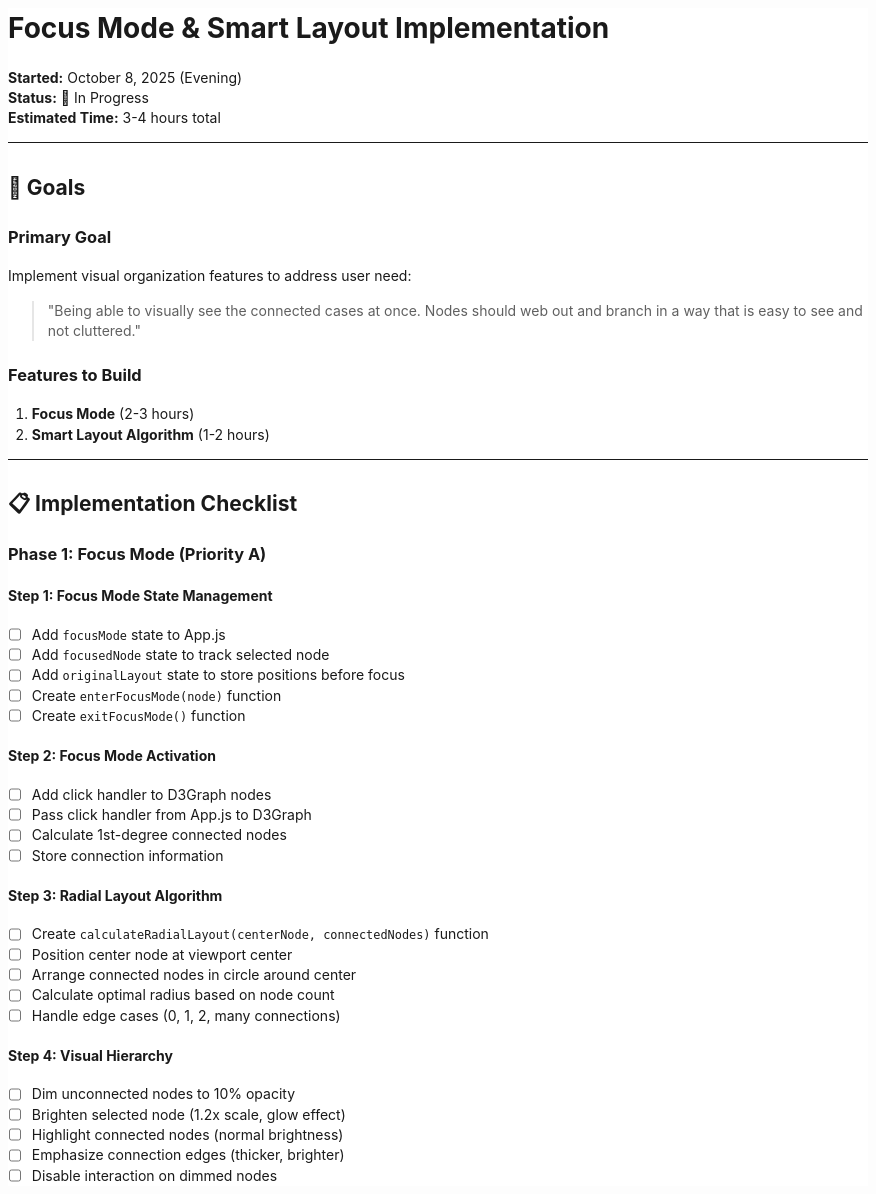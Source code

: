 # Focus Mode & Smart Layout Implementation

**Started:** October 8, 2025 (Evening)  
**Status:** 🔴 In Progress  
**Estimated Time:** 3-4 hours total

---

## 🎯 Goals

### Primary Goal
Implement visual organization features to address user need:
> "Being able to visually see the connected cases at once. Nodes should web out and branch in a way that is easy to see and not cluttered."

### Features to Build
1. **Focus Mode** (2-3 hours)
2. **Smart Layout Algorithm** (1-2 hours)

---

## 📋 Implementation Checklist

### Phase 1: Focus Mode (Priority A)

#### Step 1: Focus Mode State Management
- [ ] Add `focusMode` state to App.js
- [ ] Add `focusedNode` state to track selected node
- [ ] Add `originalLayout` state to store positions before focus
- [ ] Create `enterFocusMode(node)` function
- [ ] Create `exitFocusMode()` function

#### Step 2: Focus Mode Activation
- [ ] Add click handler to D3Graph nodes
- [ ] Pass click handler from App.js to D3Graph
- [ ] Calculate 1st-degree connected nodes
- [ ] Store connection information

#### Step 3: Radial Layout Algorithm
- [ ] Create `calculateRadialLayout(centerNode, connectedNodes)` function
- [ ] Position center node at viewport center
- [ ] Arrange connected nodes in circle around center
- [ ] Calculate optimal radius based on node count
- [ ] Handle edge cases (0, 1, 2, many connections)

#### Step 4: Visual Hierarchy
- [ ] Dim unconnected nodes to 10% opacity
- [ ] Brighten selected node (1.2x scale, glow effect)
- [ ] Highlight connected nodes (normal brightness)
- [ ] Emphasize connection edges (thicker, brighter)
- [ ] Disable interaction on dimmed nodes
